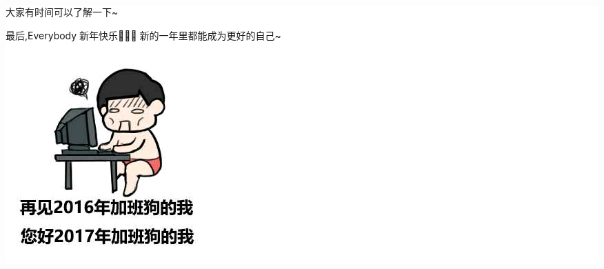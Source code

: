 大家有时间可以了解一下~

最后,Everybody 新年快乐🎉🎉🎉 新的一年里都能成为更好的自己~



![image](https://github.com/80998062/80998062.github.io/raw/master/img/in-post/clear-architecture/jiaban.png)









